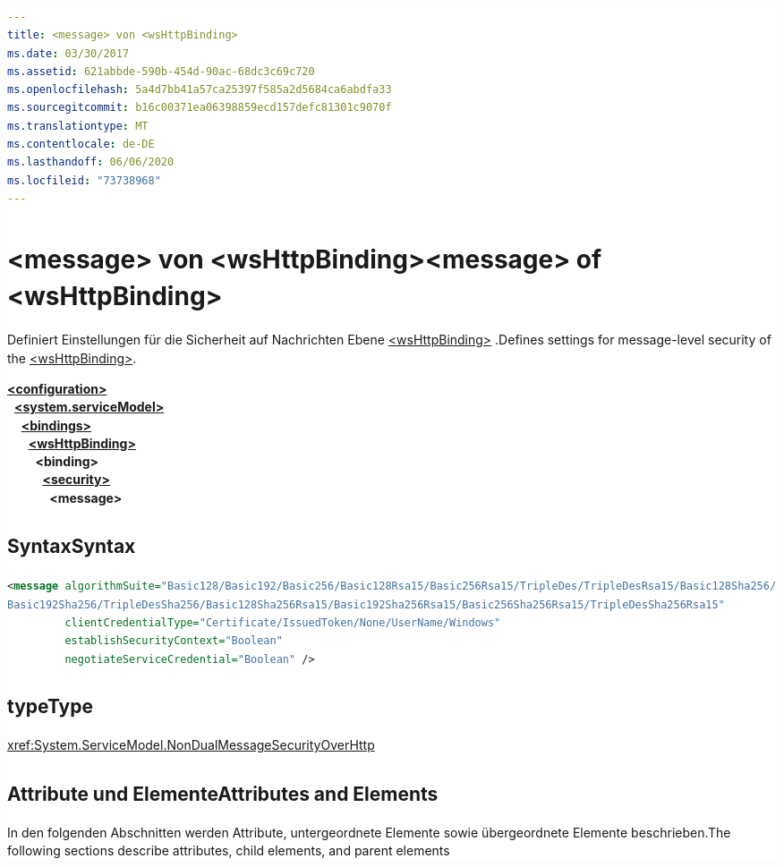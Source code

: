 ```yaml
---
title: <message> von <wsHttpBinding>
ms.date: 03/30/2017
ms.assetid: 621abbde-590b-454d-90ac-68dc3c69c720
ms.openlocfilehash: 5a4d7bb41a57ca25397f585a2d5684ca6abdfa33
ms.sourcegitcommit: b16c00371ea06398859ecd157defc81301c9070f
ms.translationtype: MT
ms.contentlocale: de-DE
ms.lasthandoff: 06/06/2020
ms.locfileid: "73738968"
---
```

# <a name="message-of-wshttpbinding"></a><span data-ttu-id="cb618-102">\<message> von \<wsHttpBinding></span><span class="sxs-lookup"><span data-stu-id="cb618-102">\<message> of \<wsHttpBinding></span></span>
<span data-ttu-id="cb618-103">Definiert Einstellungen für die Sicherheit auf Nachrichten Ebene [\<wsHttpBinding>](wshttpbinding.md) .</span><span class="sxs-lookup"><span data-stu-id="cb618-103">Defines settings for message-level security of the [\<wsHttpBinding>](wshttpbinding.md).</span></span>  
  
[**\<configuration>**](../configuration-element.md)\
&nbsp;&nbsp;[**\<system.serviceModel>**](system-servicemodel.md)\
&nbsp;&nbsp;&nbsp;&nbsp;[**\<bindings>**](bindings.md)\
&nbsp;&nbsp;&nbsp;&nbsp;&nbsp;&nbsp;[**\<wsHttpBinding>**](wshttpbinding.md)\
&nbsp;&nbsp;&nbsp;&nbsp;&nbsp;&nbsp;&nbsp;&nbsp;**\<binding>**\
&nbsp;&nbsp;&nbsp;&nbsp;&nbsp;&nbsp;&nbsp;&nbsp;&nbsp;&nbsp;[**\<security>**](security-of-wshttpbinding.md)\
&nbsp;&nbsp;&nbsp;&nbsp;&nbsp;&nbsp;&nbsp;&nbsp;&nbsp;&nbsp;&nbsp;&nbsp;**\<message>**  
  
## <a name="syntax"></a><span data-ttu-id="cb618-104">Syntax</span><span class="sxs-lookup"><span data-stu-id="cb618-104">Syntax</span></span>  
  
```xml  
<message algorithmSuite="Basic128/Basic192/Basic256/Basic128Rsa15/Basic256Rsa15/TripleDes/TripleDesRsa15/Basic128Sha256/Basic192Sha256/TripleDesSha256/Basic128Sha256Rsa15/Basic192Sha256Rsa15/Basic256Sha256Rsa15/TripleDesSha256Rsa15"
         clientCredentialType="Certificate/IssuedToken/None/UserName/Windows"
         establishSecurityContext="Boolean"
         negotiateServiceCredential="Boolean" />
```  
  
## <a name="type"></a><span data-ttu-id="cb618-105">type</span><span class="sxs-lookup"><span data-stu-id="cb618-105">Type</span></span>  
 <xref:System.ServiceModel.NonDualMessageSecurityOverHttp>  
  
## <a name="attributes-and-elements"></a><span data-ttu-id="cb618-106">Attribute und Elemente</span><span class="sxs-lookup"><span data-stu-id="cb618-106">Attributes and Elements</span></span>  
 <span data-ttu-id="cb618-107">In den folgenden Abschnitten werden Attribute, untergeordnete Elemente sowie übergeordnete Elemente beschrieben.</span><span class="sxs-lookup"><span data-stu-id="cb618-107">The following sections describe attributes, child elements, and parent elements</span></span>  
  